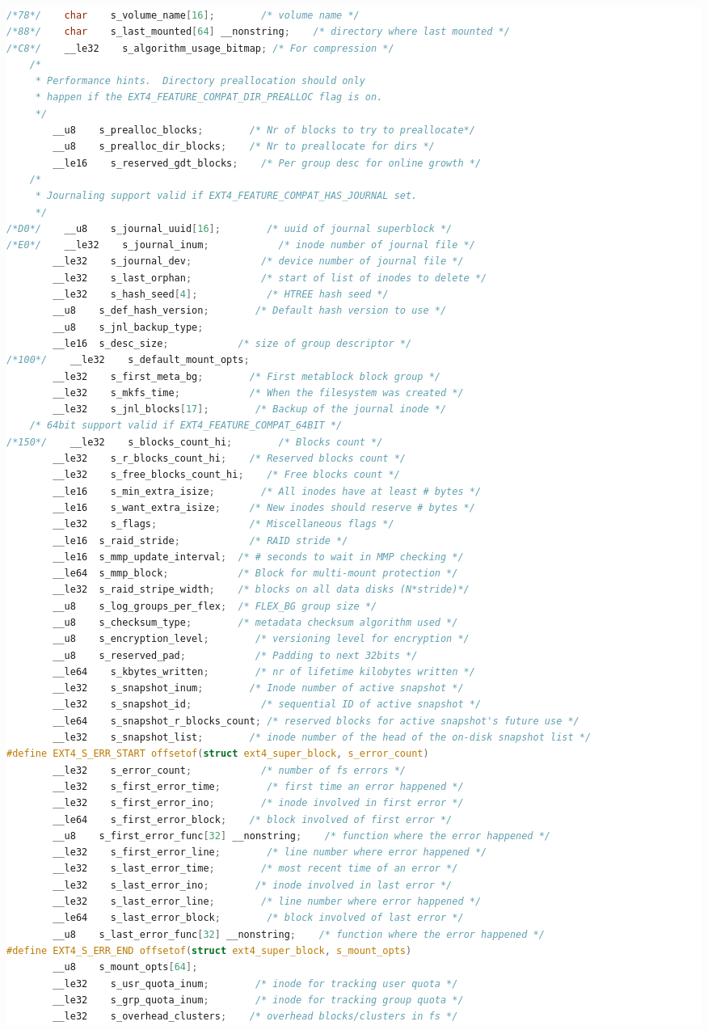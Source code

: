 ```c
/*78*/    char    s_volume_name[16];        /* volume name */
/*88*/    char    s_last_mounted[64] __nonstring;    /* directory where last mounted */
/*C8*/    __le32    s_algorithm_usage_bitmap; /* For compression */
    /*
     * Performance hints.  Directory preallocation should only
     * happen if the EXT4_FEATURE_COMPAT_DIR_PREALLOC flag is on.
     */
        __u8    s_prealloc_blocks;        /* Nr of blocks to try to preallocate*/
        __u8    s_prealloc_dir_blocks;    /* Nr to preallocate for dirs */
        __le16    s_reserved_gdt_blocks;    /* Per group desc for online growth */
    /*
     * Journaling support valid if EXT4_FEATURE_COMPAT_HAS_JOURNAL set.
     */
/*D0*/    __u8    s_journal_uuid[16];        /* uuid of journal superblock */
/*E0*/    __le32    s_journal_inum;            /* inode number of journal file */
        __le32    s_journal_dev;            /* device number of journal file */
        __le32    s_last_orphan;            /* start of list of inodes to delete */
        __le32    s_hash_seed[4];            /* HTREE hash seed */
        __u8    s_def_hash_version;        /* Default hash version to use */
        __u8    s_jnl_backup_type;    
        __le16  s_desc_size;            /* size of group descriptor */
/*100*/    __le32    s_default_mount_opts;
        __le32    s_first_meta_bg;        /* First metablock block group */
        __le32    s_mkfs_time;            /* When the filesystem was created */
        __le32    s_jnl_blocks[17];        /* Backup of the journal inode */
    /* 64bit support valid if EXT4_FEATURE_COMPAT_64BIT */
/*150*/    __le32    s_blocks_count_hi;        /* Blocks count */
        __le32    s_r_blocks_count_hi;    /* Reserved blocks count */
        __le32    s_free_blocks_count_hi;    /* Free blocks count */
        __le16    s_min_extra_isize;        /* All inodes have at least # bytes */
        __le16    s_want_extra_isize;     /* New inodes should reserve # bytes */
        __le32    s_flags;                /* Miscellaneous flags */
        __le16  s_raid_stride;            /* RAID stride */
        __le16  s_mmp_update_interval;  /* # seconds to wait in MMP checking */
        __le64  s_mmp_block;            /* Block for multi-mount protection */
        __le32  s_raid_stripe_width;    /* blocks on all data disks (N*stride)*/
        __u8    s_log_groups_per_flex;  /* FLEX_BG group size */
        __u8    s_checksum_type;        /* metadata checksum algorithm used */
        __u8    s_encryption_level;        /* versioning level for encryption */
        __u8    s_reserved_pad;            /* Padding to next 32bits */
        __le64    s_kbytes_written;        /* nr of lifetime kilobytes written */
        __le32    s_snapshot_inum;        /* Inode number of active snapshot */
        __le32    s_snapshot_id;            /* sequential ID of active snapshot */
        __le64    s_snapshot_r_blocks_count; /* reserved blocks for active snapshot's future use */
        __le32    s_snapshot_list;        /* inode number of the head of the on-disk snapshot list */
#define EXT4_S_ERR_START offsetof(struct ext4_super_block, s_error_count)
        __le32    s_error_count;            /* number of fs errors */
        __le32    s_first_error_time;        /* first time an error happened */
        __le32    s_first_error_ino;        /* inode involved in first error */
        __le64    s_first_error_block;    /* block involved of first error */
        __u8    s_first_error_func[32] __nonstring;    /* function where the error happened */
        __le32    s_first_error_line;        /* line number where error happened */
        __le32    s_last_error_time;        /* most recent time of an error */
        __le32    s_last_error_ino;        /* inode involved in last error */
        __le32    s_last_error_line;        /* line number where error happened */
        __le64    s_last_error_block;        /* block involved of last error */
        __u8    s_last_error_func[32] __nonstring;    /* function where the error happened */
#define EXT4_S_ERR_END offsetof(struct ext4_super_block, s_mount_opts)
        __u8    s_mount_opts[64];
        __le32    s_usr_quota_inum;        /* inode for tracking user quota */
        __le32    s_grp_quota_inum;        /* inode for tracking group quota */
        __le32    s_overhead_clusters;    /* overhead blocks/clusters in fs */
```